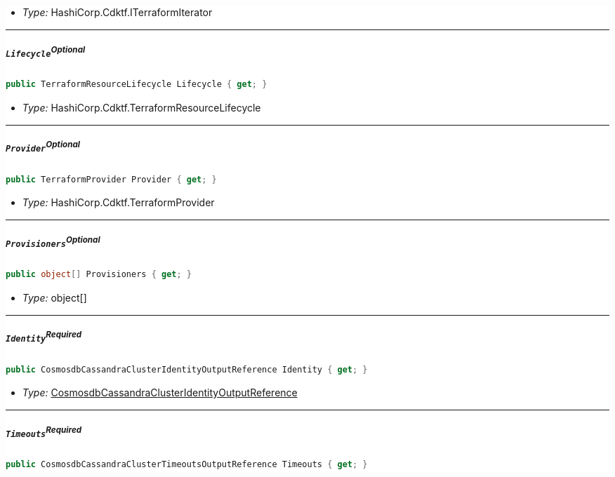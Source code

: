 - *Type:* HashiCorp.Cdktf.ITerraformIterator

---

##### `Lifecycle`<sup>Optional</sup> <a name="Lifecycle" id="@cdktf/provider-azurerm.cosmosdbCassandraCluster.CosmosdbCassandraCluster.property.lifecycle"></a>

```csharp
public TerraformResourceLifecycle Lifecycle { get; }
```

- *Type:* HashiCorp.Cdktf.TerraformResourceLifecycle

---

##### `Provider`<sup>Optional</sup> <a name="Provider" id="@cdktf/provider-azurerm.cosmosdbCassandraCluster.CosmosdbCassandraCluster.property.provider"></a>

```csharp
public TerraformProvider Provider { get; }
```

- *Type:* HashiCorp.Cdktf.TerraformProvider

---

##### `Provisioners`<sup>Optional</sup> <a name="Provisioners" id="@cdktf/provider-azurerm.cosmosdbCassandraCluster.CosmosdbCassandraCluster.property.provisioners"></a>

```csharp
public object[] Provisioners { get; }
```

- *Type:* object[]

---

##### `Identity`<sup>Required</sup> <a name="Identity" id="@cdktf/provider-azurerm.cosmosdbCassandraCluster.CosmosdbCassandraCluster.property.identity"></a>

```csharp
public CosmosdbCassandraClusterIdentityOutputReference Identity { get; }
```

- *Type:* <a href="#@cdktf/provider-azurerm.cosmosdbCassandraCluster.CosmosdbCassandraClusterIdentityOutputReference">CosmosdbCassandraClusterIdentityOutputReference</a>

---

##### `Timeouts`<sup>Required</sup> <a name="Timeouts" id="@cdktf/provider-azurerm.cosmosdbCassandraCluster.CosmosdbCassandraCluster.property.timeouts"></a>

```csharp
public CosmosdbCassandraClusterTimeoutsOutputReference Timeouts { get; }
```
